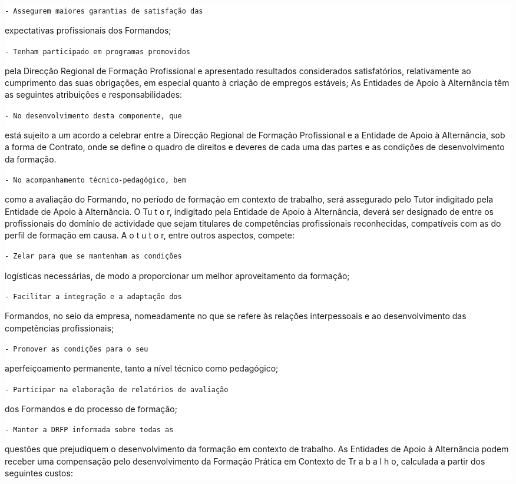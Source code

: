     - Assegurem maiores garantias de satisfação das
expectativas profissionais dos Formandos;

    - Tenham participado em programas promovidos
pela Direcção Regional de Formação Profissional  e  apresentado resultados considerados
satisfatórios, relativamente ao cumprimento
das suas obrigações, em especial quanto à
criação de empregos estáveis;
As Entidades de Apoio à Alternância têm as
seguintes atribuições e responsabilidades:

    - No desenvolvimento desta componente, que
está sujeito a um acordo a celebrar entre a
Direcção Regional de Formação Profissional e
a Entidade de Apoio à Alternância, sob a forma
de Contrato, onde se define o quadro de direitos
e deveres de cada uma das partes e as condições
de desenvolvimento da formação.

    - No acompanhamento técnico-pedagógico, bem
como a avaliação do Formando, no período de
formação em contexto de trabalho, será
assegurado pelo Tutor indigitado pela Entidade
de Apoio à Alternância.
O Tu t o r, indigitado pela Entidade de Apoio à
Alternância, deverá ser designado de entre os
profissionais do domínio de actividade que sejam
titulares de competências profissionais reconhecidas,
compatíveis com as do perfil de formação em causa. A o
t u t o r, entre outros aspectos, compete:

    - Zelar para que se mantenham as condições
logísticas necessárias, de modo a proporcionar
um melhor aproveitamento da formação;

    - Facilitar a integração e a adaptação dos
Formandos, no seio da empresa, nomeadamente
no que se refere às relações interpessoais e ao
desenvolvimento das competências profissionais;

    - Promover as condições para o seu
aperfeiçoamento permanente, tanto a nível
técnico como pedagógico;

    - Participar na elaboração de relatórios de avaliação
dos Formandos e do processo de formação;

    - Manter a DRFP informada sobre todas as
questões que prejudiquem o desenvolvimento
da formação em contexto de trabalho.
As Entidades de Apoio à Alternância podem receber
uma compensação pelo desenvolvimento da
Formação Prática em Contexto de Tr a b a l h o,
calculada a partir dos seguintes custos:

